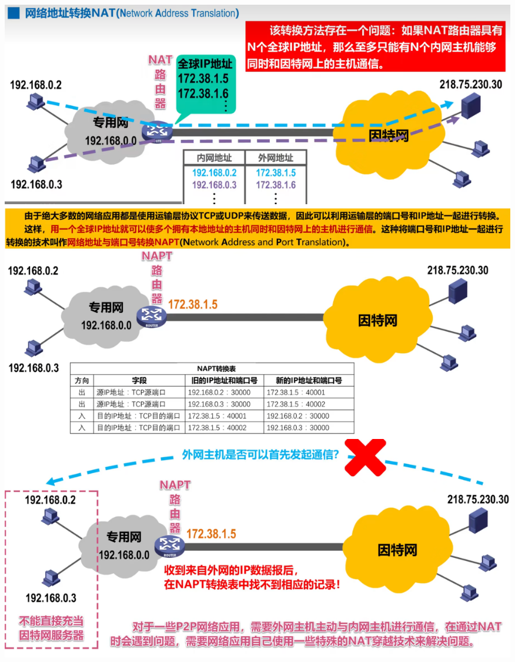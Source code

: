 ![图片](images/屏幕截图%202023-07-10%20202950.png)
![图片](images/屏幕截图%202023-07-10%20202301.png)
![图片](images/屏幕截图%202023-07-10%20203238.png)